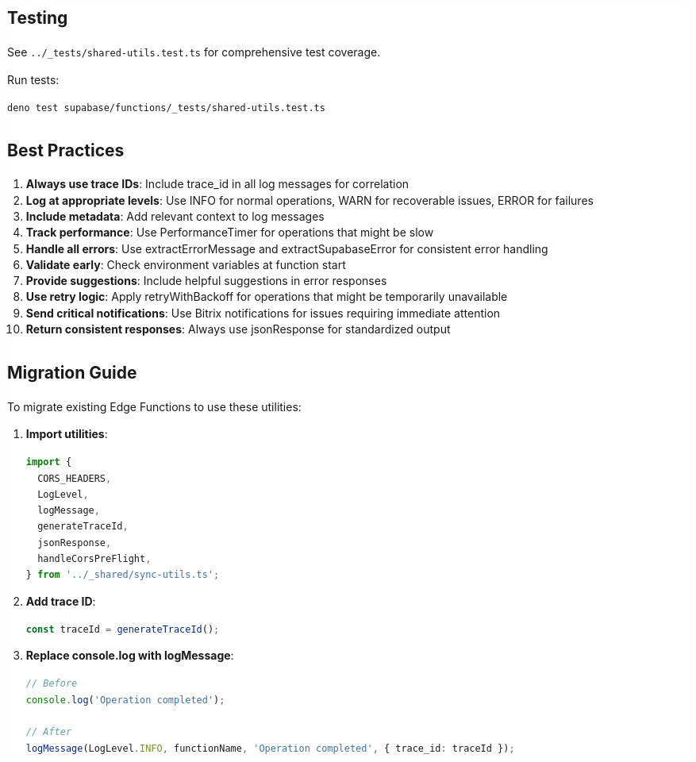 ```typescript
```

## Testing

See `../_tests/shared-utils.test.ts` for comprehensive test coverage.

Run tests:
```bash
deno test supabase/functions/_tests/shared-utils.test.ts
```

## Best Practices

1. **Always use trace IDs**: Include trace_id in all log messages for correlation
2. **Log at appropriate levels**: Use INFO for normal operations, WARN for recoverable issues, ERROR for failures
3. **Include metadata**: Add relevant context to log messages
4. **Track performance**: Use PerformanceTimer for operations that might be slow
5. **Handle all errors**: Use extractErrorMessage and extractSupabaseError for consistent error handling
6. **Validate early**: Check environment variables at function start
7. **Provide suggestions**: Include helpful suggestions in error responses
8. **Use retry logic**: Apply retryWithBackoff for operations that might be temporarily unavailable
9. **Send critical notifications**: Use Bitrix notifications for issues requiring immediate attention
10. **Return consistent responses**: Always use jsonResponse for standardized output

## Migration Guide

To migrate existing Edge Functions to use these utilities:

1. **Import utilities**:
   ```typescript
   import {
     CORS_HEADERS,
     LogLevel,
     logMessage,
     generateTraceId,
     jsonResponse,
     handleCorsPreFlight,
   } from '../_shared/sync-utils.ts';
   ```

2. **Add trace ID**:
   ```typescript
   const traceId = generateTraceId();
   ```

3. **Replace console.log with logMessage**:
   ```typescript
   // Before
   console.log('Operation completed');
   
   // After
   logMessage(LogLevel.INFO, functionName, 'Operation completed', { trace_id: traceId });
   ```
